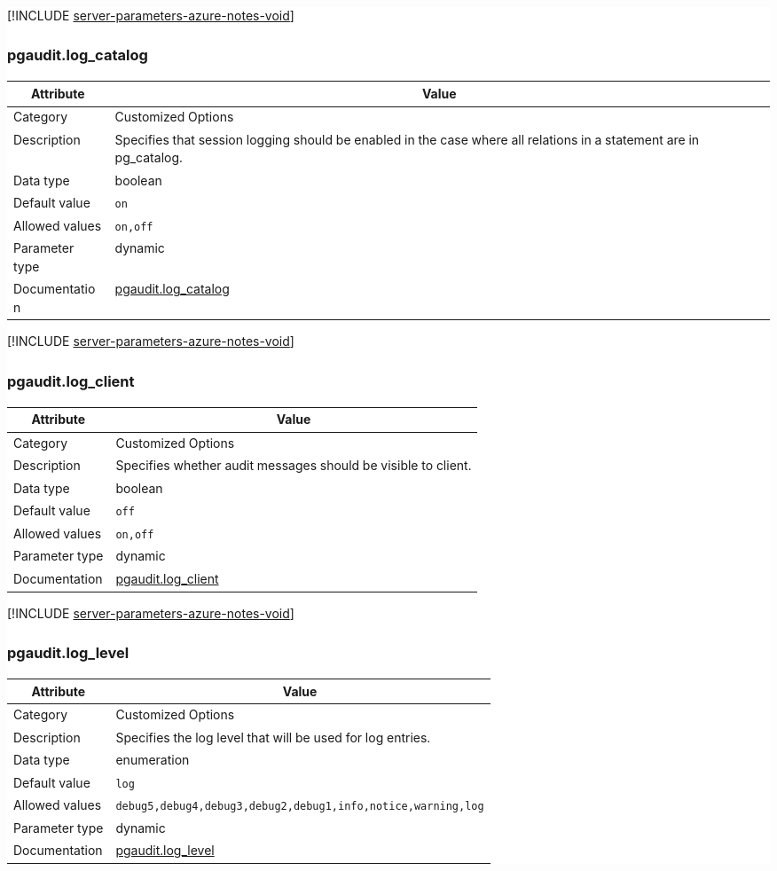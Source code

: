 
[!INCLUDE [server-parameters-azure-notes-void](./server-parameters-azure-notes-void.md)]



### pgaudit.log_catalog

| Attribute      | Value                                                      |
|----------------|------------------------------------------------------------|
| Category       | Customized Options |
| Description    | Specifies that session logging should be enabled in the case where all relations in a statement are in pg_catalog.                                                                          |
| Data type      | boolean     |
| Default value  | `on`                |
| Allowed values | `on,off`                                                                                                                                                                                                                                                                                                                                                                                                                                                                                                                                                                                                                                                                                             |
| Parameter type | dynamic        |
| Documentation  | [pgaudit.log_catalog](https://github.com/pgaudit/pgaudit/blob/master/README.md)                                                                        |


[!INCLUDE [server-parameters-azure-notes-void](./server-parameters-azure-notes-void.md)]



### pgaudit.log_client

| Attribute      | Value                                                      |
|----------------|------------------------------------------------------------|
| Category       | Customized Options |
| Description    | Specifies whether audit messages should be visible to client.                                                                                                                               |
| Data type      | boolean     |
| Default value  | `off`               |
| Allowed values | `on,off`                                                                                                                                                                                                                                                                                                                                                                                                                                                                                                                                                                                                                                                                                             |
| Parameter type | dynamic        |
| Documentation  | [pgaudit.log_client](https://github.com/pgaudit/pgaudit/blob/master/README.md)                                                                         |


[!INCLUDE [server-parameters-azure-notes-void](./server-parameters-azure-notes-void.md)]



### pgaudit.log_level

| Attribute      | Value                                                      |
|----------------|------------------------------------------------------------|
| Category       | Customized Options |
| Description    | Specifies the log level that will be used for log entries.                                                                                                                                  |
| Data type      | enumeration |
| Default value  | `log`               |
| Allowed values | `debug5,debug4,debug3,debug2,debug1,info,notice,warning,log`                                                                                                                                                                                                                                                                                                                                                                                                                                                                                                                                                                                                                                         |
| Parameter type | dynamic        |
| Documentation  | [pgaudit.log_level](https://github.com/pgaudit/pgaudit/blob/master/README.md)                                                                          |
